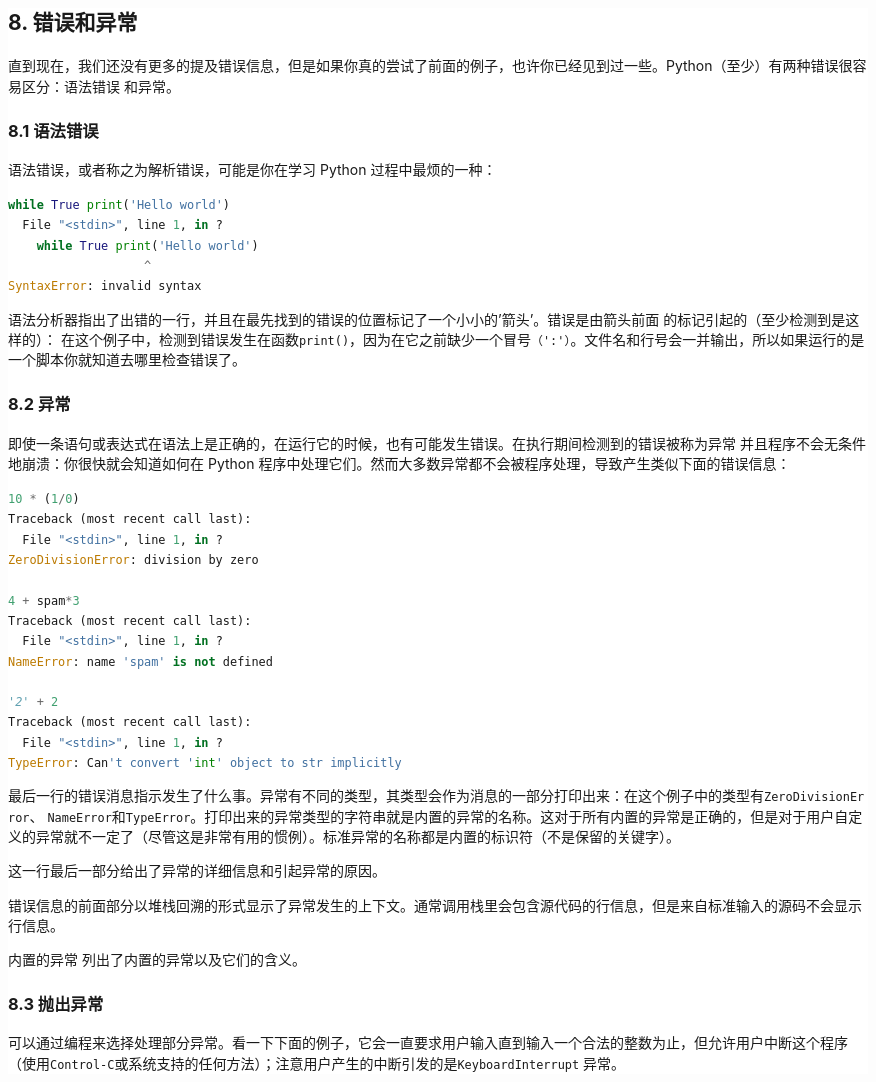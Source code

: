 ## 8. 错误和异常

直到现在，我们还没有更多的提及错误信息，但是如果你真的尝试了前面的例子，也许你已经见到过一些。Python（至少）有两种错误很容易区分：语法错误 和异常。

### 8.1 语法错误

语法错误，或者称之为解析错误，可能是你在学习 Python 过程中最烦的一种：

```python
while True print('Hello world')
  File "<stdin>", line 1, in ?
    while True print('Hello world')
                   ^
SyntaxError: invalid syntax
```

语法分析器指出了出错的一行，并且在最先找到的错误的位置标记了一个小小的’箭头’。错误是由箭头前面 的标记引起的（至少检测到是这样的）： 在这个例子中，检测到错误发生在函数`print()`，因为在它之前缺少一个冒号`（':'）`。文件名和行号会一并输出，所以如果运行的是一个脚本你就知道去哪里检查错误了。

### 8.2 异常

即使一条语句或表达式在语法上是正确的，在运行它的时候，也有可能发生错误。在执行期间检测到的错误被称为异常 并且程序不会无条件地崩溃：你很快就会知道如何在 Python 程序中处理它们。然而大多数异常都不会被程序处理，导致产生类似下面的错误信息：

```python
10 * (1/0)
Traceback (most recent call last):
  File "<stdin>", line 1, in ?
ZeroDivisionError: division by zero

4 + spam*3
Traceback (most recent call last):
  File "<stdin>", line 1, in ?
NameError: name 'spam' is not defined

'2' + 2
Traceback (most recent call last):
  File "<stdin>", line 1, in ?
TypeError: Can't convert 'int' object to str implicitly
```

最后一行的错误消息指示发生了什么事。异常有不同的类型，其类型会作为消息的一部分打印出来：在这个例子中的类型有`ZeroDivisionError`、 `NameError`和`TypeError`。打印出来的异常类型的字符串就是内置的异常的名称。这对于所有内置的异常是正确的，但是对于用户自定义的异常就不一定了（尽管这是非常有用的惯例）。标准异常的名称都是内置的标识符（不是保留的关键字）。

这一行最后一部分给出了异常的详细信息和引起异常的原因。

错误信息的前面部分以堆栈回溯的形式显示了异常发生的上下文。通常调用栈里会包含源代码的行信息，但是来自标准输入的源码不会显示行信息。

内置的异常 列出了内置的异常以及它们的含义。

### 8.3 抛出异常

可以通过编程来选择处理部分异常。看一下下面的例子，它会一直要求用户输入直到输入一个合法的整数为止，但允许用户中断这个程序（使用`Control-C`或系统支持的任何方法）；注意用户产生的中断引发的是`KeyboardInterrupt` 异常。
